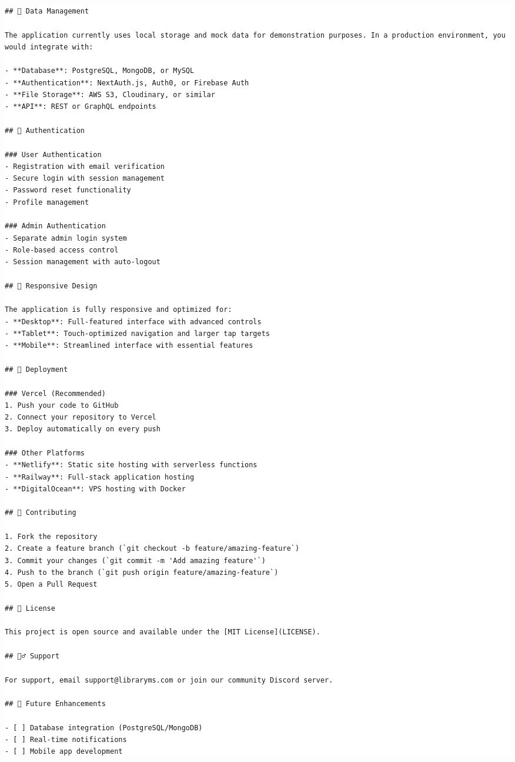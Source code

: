```
## 💾 Data Management

The application currently uses local storage and mock data for demonstration purposes. In a production environment, you would integrate with:

- **Database**: PostgreSQL, MongoDB, or MySQL
- **Authentication**: NextAuth.js, Auth0, or Firebase Auth
- **File Storage**: AWS S3, Cloudinary, or similar
- **API**: REST or GraphQL endpoints

## 🔐 Authentication

### User Authentication
- Registration with email verification
- Secure login with session management
- Password reset functionality
- Profile management

### Admin Authentication
- Separate admin login system
- Role-based access control
- Session management with auto-logout

## 📱 Responsive Design

The application is fully responsive and optimized for:
- **Desktop**: Full-featured interface with advanced controls
- **Tablet**: Touch-optimized navigation and larger tap targets
- **Mobile**: Streamlined interface with essential features

## 🚀 Deployment

### Vercel (Recommended)
1. Push your code to GitHub
2. Connect your repository to Vercel
3. Deploy automatically on every push

### Other Platforms
- **Netlify**: Static site hosting with serverless functions
- **Railway**: Full-stack application hosting
- **DigitalOcean**: VPS hosting with Docker

## 🤝 Contributing

1. Fork the repository
2. Create a feature branch (`git checkout -b feature/amazing-feature`)
3. Commit your changes (`git commit -m 'Add amazing feature'`)
4. Push to the branch (`git push origin feature/amazing-feature`)
5. Open a Pull Request

## 📄 License

This project is open source and available under the [MIT License](LICENSE).

## 🙋‍♂️ Support

For support, email support@libraryms.com or join our community Discord server.

## 🚧 Future Enhancements

- [ ] Database integration (PostgreSQL/MongoDB)
- [ ] Real-time notifications
- [ ] Mobile app development
```